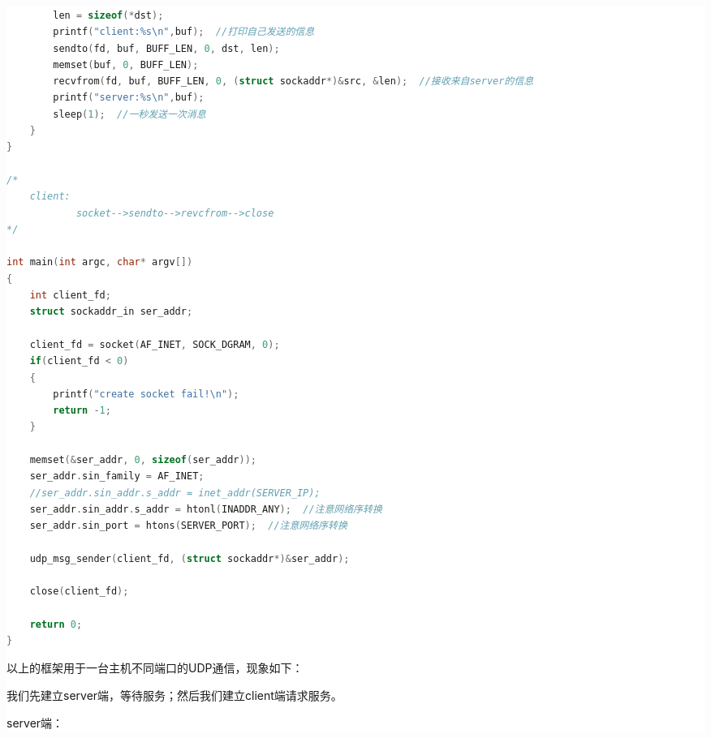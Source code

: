 ```c
        len = sizeof(*dst);
        printf("client:%s\n",buf);  //打印自己发送的信息
        sendto(fd, buf, BUFF_LEN, 0, dst, len);
        memset(buf, 0, BUFF_LEN);
        recvfrom(fd, buf, BUFF_LEN, 0, (struct sockaddr*)&src, &len);  //接收来自server的信息
        printf("server:%s\n",buf);
        sleep(1);  //一秒发送一次消息
    }
}

/*
    client:
            socket-->sendto-->revcfrom-->close
*/

int main(int argc, char* argv[])
{
    int client_fd;
    struct sockaddr_in ser_addr;

    client_fd = socket(AF_INET, SOCK_DGRAM, 0);
    if(client_fd < 0)
    {
        printf("create socket fail!\n");
        return -1;
    }

    memset(&ser_addr, 0, sizeof(ser_addr));
    ser_addr.sin_family = AF_INET;
    //ser_addr.sin_addr.s_addr = inet_addr(SERVER_IP);
    ser_addr.sin_addr.s_addr = htonl(INADDR_ANY);  //注意网络序转换
    ser_addr.sin_port = htons(SERVER_PORT);  //注意网络序转换

    udp_msg_sender(client_fd, (struct sockaddr*)&ser_addr);

    close(client_fd);

    return 0;
}
```
以上的框架用于一台主机不同端口的UDP通信，现象如下：

我们先建立server端，等待服务；然后我们建立client端请求服务。

server端：

